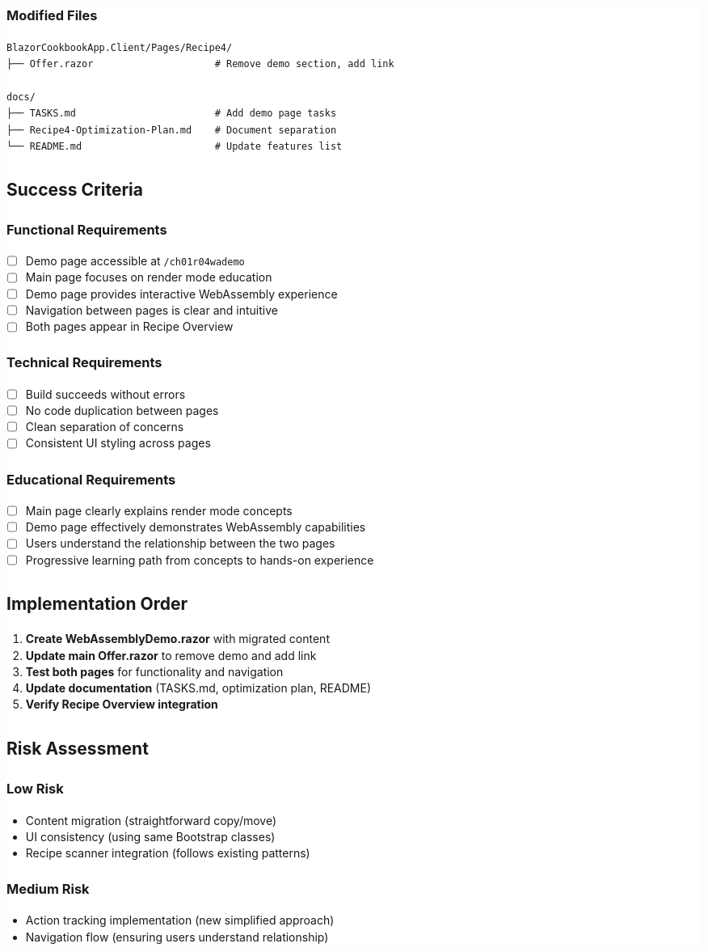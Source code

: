 ### **Modified Files**
```
BlazorCookbookApp.Client/Pages/Recipe4/
├── Offer.razor                     # Remove demo section, add link

docs/
├── TASKS.md                        # Add demo page tasks
├── Recipe4-Optimization-Plan.md    # Document separation
└── README.md                       # Update features list
```

## **Success Criteria**

### **Functional Requirements**
- [ ] Demo page accessible at `/ch01r04wademo`
- [ ] Main page focuses on render mode education
- [ ] Demo page provides interactive WebAssembly experience
- [ ] Navigation between pages is clear and intuitive
- [ ] Both pages appear in Recipe Overview

### **Technical Requirements**
- [ ] Build succeeds without errors
- [ ] No code duplication between pages
- [ ] Clean separation of concerns
- [ ] Consistent UI styling across pages

### **Educational Requirements**
- [ ] Main page clearly explains render mode concepts
- [ ] Demo page effectively demonstrates WebAssembly capabilities
- [ ] Users understand the relationship between the two pages
- [ ] Progressive learning path from concepts to hands-on experience

## **Implementation Order**

1. **Create WebAssemblyDemo.razor** with migrated content
2. **Update main Offer.razor** to remove demo and add link
3. **Test both pages** for functionality and navigation
4. **Update documentation** (TASKS.md, optimization plan, README)
5. **Verify Recipe Overview integration**

## **Risk Assessment**

### **Low Risk**
- Content migration (straightforward copy/move)
- UI consistency (using same Bootstrap classes)
- Recipe scanner integration (follows existing patterns)

### **Medium Risk**
- Action tracking implementation (new simplified approach)
- Navigation flow (ensuring users understand relationship)
